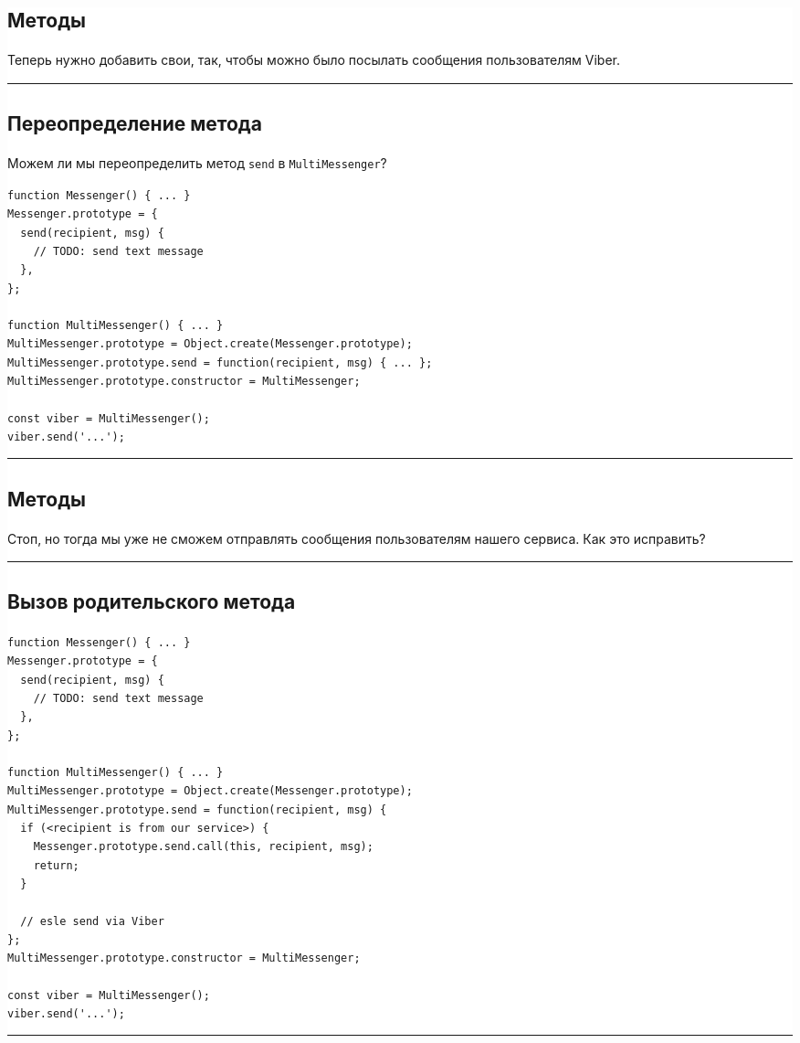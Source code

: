 ## Методы

Теперь нужно добавить свои, так, чтобы можно было посылать сообщения пользователям Viber.

---

## Переопределение метода

Можем ли мы переопределить метод `send` в `MultiMessenger`?

```javascript=
function Messenger() { ... }
Messenger.prototype = {
  send(recipient, msg) {
    // TODO: send text message
  },
};

function MultiMessenger() { ... }
MultiMessenger.prototype = Object.create(Messenger.prototype);
MultiMessenger.prototype.send = function(recipient, msg) { ... };
MultiMessenger.prototype.constructor = MultiMessenger;

const viber = MultiMessenger();
viber.send('...');
```

---

## Методы

Стоп, но тогда мы уже не сможем отправлять сообщения пользователям нашего сервиса. Как это исправить?

---

## Вызов родительского метода

```javascript=
function Messenger() { ... }
Messenger.prototype = {
  send(recipient, msg) {
    // TODO: send text message
  },
};

function MultiMessenger() { ... }
MultiMessenger.prototype = Object.create(Messenger.prototype);
MultiMessenger.prototype.send = function(recipient, msg) {
  if (<recipient is from our service>) {
    Messenger.prototype.send.call(this, recipient, msg);
    return;
  }
  
  // esle send via Viber
};
MultiMessenger.prototype.constructor = MultiMessenger;

const viber = MultiMessenger();
viber.send('...');
```

---